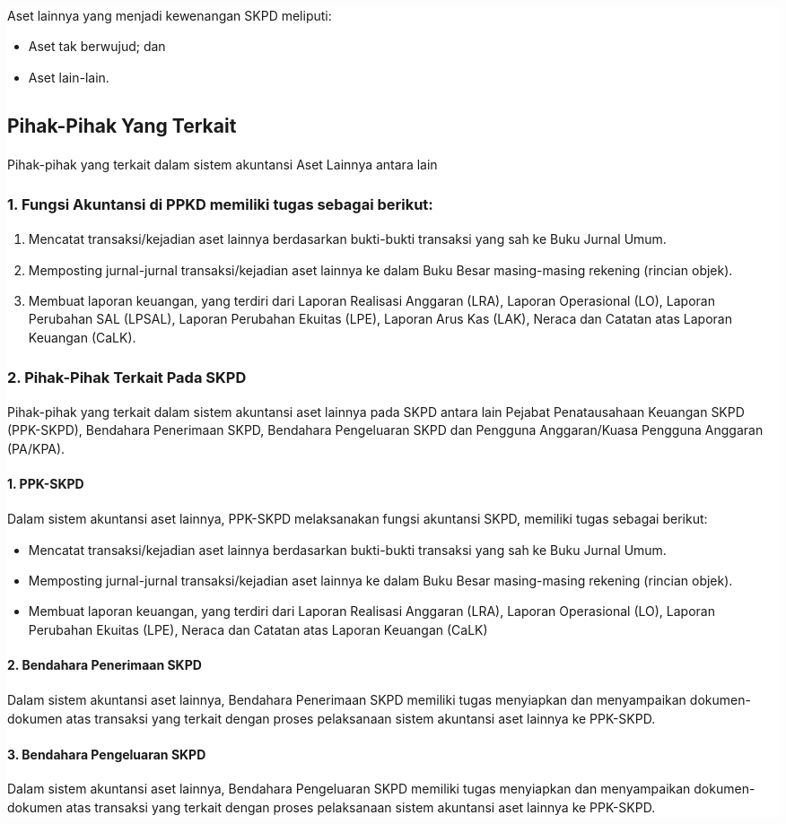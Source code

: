 Aset lainnya yang menjadi kewenangan SKPD meliputi:

-   Aset tak berwujud; dan

-   Aset lain-lain.

## Pihak-Pihak Yang Terkait 

Pihak-pihak yang terkait dalam sistem akuntansi Aset Lainnya antara lain

### 1. Fungsi Akuntansi di PPKD memiliki tugas sebagai berikut:

1.  Mencatat transaksi/kejadian aset lainnya berdasarkan bukti-bukti
    transaksi yang sah ke Buku Jurnal Umum.

2.  Memposting jurnal-jurnal transaksi/kejadian aset lainnya ke dalam
    Buku Besar masing-masing rekening (rincian objek).

3.  Membuat laporan keuangan, yang terdiri dari Laporan Realisasi
    Anggaran (LRA), Laporan Operasional (LO), Laporan Perubahan SAL
    (LPSAL), Laporan Perubahan Ekuitas (LPE), Laporan Arus Kas (LAK),
    Neraca dan Catatan atas Laporan Keuangan (CaLK).

### 2. Pihak-Pihak Terkait Pada SKPD 

Pihak-pihak yang terkait dalam sistem akuntansi aset lainnya pada SKPD
antara lain Pejabat Penatausahaan Keuangan SKPD (PPK-SKPD), Bendahara
Penerimaan SKPD, Bendahara Pengeluaran SKPD dan Pengguna Anggaran/Kuasa
Pengguna Anggaran (PA/KPA).

#### 1. PPK-SKPD 

Dalam sistem akuntansi aset lainnya, PPK-SKPD melaksanakan fungsi
akuntansi SKPD, memiliki tugas sebagai berikut:

-   Mencatat transaksi/kejadian aset lainnya berdasarkan bukti-bukti
    transaksi yang sah ke Buku Jurnal Umum.

-   Memposting jurnal-jurnal transaksi/kejadian aset lainnya ke dalam
    Buku Besar masing-masing rekening (rincian objek).

-   Membuat laporan keuangan, yang terdiri dari Laporan Realisasi
    Anggaran (LRA), Laporan Operasional (LO), Laporan Perubahan Ekuitas
    (LPE), Neraca dan Catatan atas Laporan Keuangan (CaLK)

#### 2. Bendahara Penerimaan SKPD 

Dalam sistem akuntansi aset lainnya, Bendahara Penerimaan SKPD memiliki
tugas menyiapkan dan menyampaikan dokumen-dokumen atas transaksi yang
terkait dengan proses pelaksanaan sistem akuntansi aset lainnya ke
PPK-SKPD.

#### 3. Bendahara Pengeluaran SKPD 

Dalam sistem akuntansi aset lainnya, Bendahara Pengeluaran SKPD memiliki
tugas menyiapkan dan menyampaikan dokumen-dokumen atas transaksi yang
terkait dengan proses pelaksanaan sistem akuntansi aset lainnya ke
PPK-SKPD.
